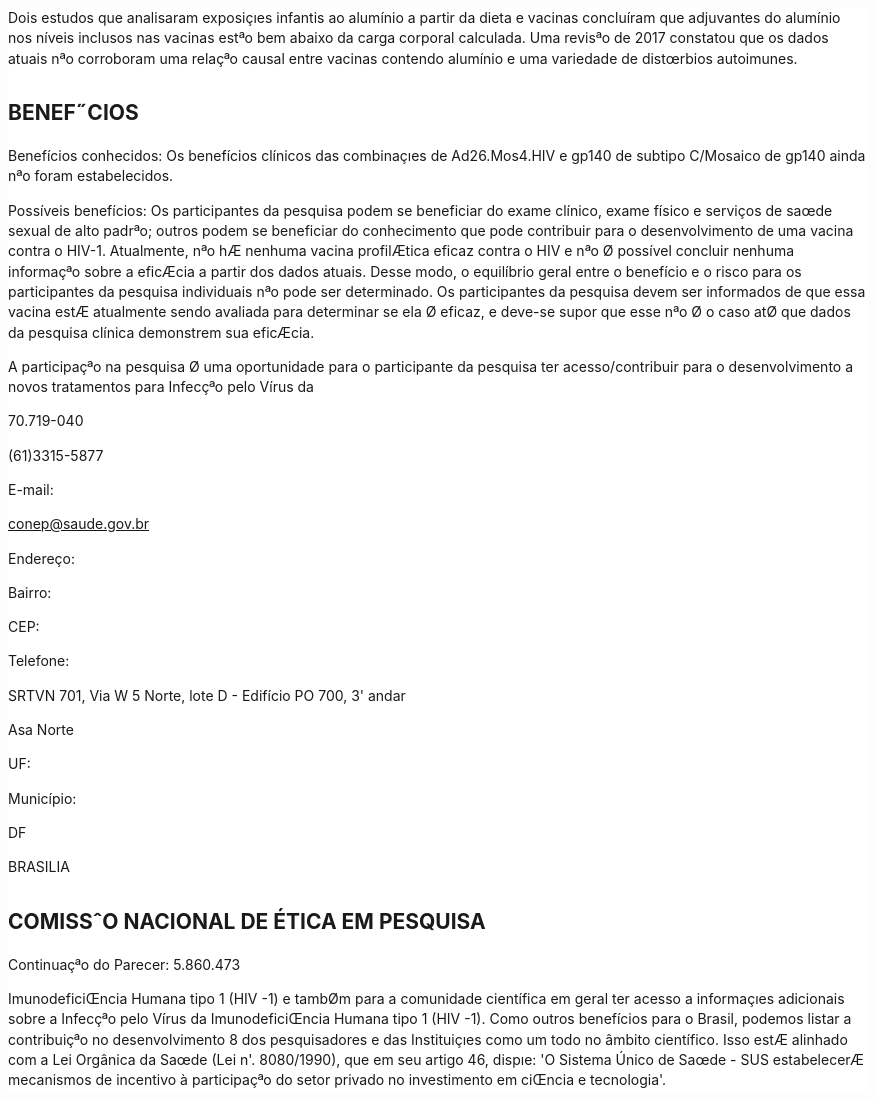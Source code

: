 Dois estudos que analisaram exposiçıes infantis ao alumínio a partir da dieta e vacinas concluíram que adjuvantes do alumínio nos níveis inclusos nas vacinas estªo bem abaixo da carga corporal calculada. Uma revisªo de 2017 constatou que os dados atuais nªo corroboram uma relaçªo causal entre vacinas contendo alumínio e uma variedade de distœrbios autoimunes.

## BENEF˝CIOS

Benefícios conhecidos: Os benefícios clínicos das combinaçıes de Ad26.Mos4.HIV e gp140 de subtipo C/Mosaico de gp140 ainda nªo foram estabelecidos.

Possíveis benefícios: Os participantes da pesquisa podem se beneficiar do exame clínico, exame físico e serviços de saœde sexual de alto padrªo; outros podem se beneficiar do conhecimento que pode contribuir para o desenvolvimento de uma vacina contra o HIV-1. Atualmente, nªo hÆ nenhuma vacina profilÆtica eficaz contra o HIV e nªo Ø possível concluir nenhuma informaçªo sobre a eficÆcia a partir dos dados atuais. Desse modo, o equilíbrio geral entre o benefício e o risco para os participantes da pesquisa individuais nªo pode ser determinado. Os participantes da pesquisa devem ser informados de que essa vacina estÆ atualmente sendo avaliada para determinar se ela Ø eficaz, e deve-se supor que esse nªo Ø o caso atØ que dados da pesquisa clínica demonstrem sua eficÆcia.

A participaçªo na pesquisa Ø uma oportunidade para o participante da pesquisa ter acesso/contribuir para o desenvolvimento a novos tratamentos para Infecçªo pelo Vírus da

70.719-040

(61)3315-5877

E-mail:

conep@saude.gov.br

Endereço:

Bairro:

CEP:

Telefone:

SRTVN 701, Via W 5 Norte, lote D - Edifício PO 700, 3' andar

Asa Norte

UF:

Município:

DF

BRASILIA

## COMISSˆO NACIONAL DE ÉTICA EM PESQUISA



Continuaçªo do Parecer: 5.860.473

ImunodeficiŒncia Humana tipo 1 (HIV -1) e tambØm para a comunidade científica em geral ter acesso a informaçıes adicionais sobre a Infecçªo pelo Vírus da ImunodeficiŒncia Humana tipo 1 (HIV -1). Como outros benefícios para o Brasil, podemos listar a contribuiçªo no desenvolvimento 8 dos pesquisadores e das Instituiçıes como um todo no âmbito científico. Isso estÆ alinhado com a Lei Orgânica da Saœde (Lei n'. 8080/1990), que em seu artigo 46, dispıe: 'O Sistema Único de Saœde - SUS estabelecerÆ mecanismos de incentivo à participaçªo do setor privado no investimento em ciŒncia e tecnologia'.
